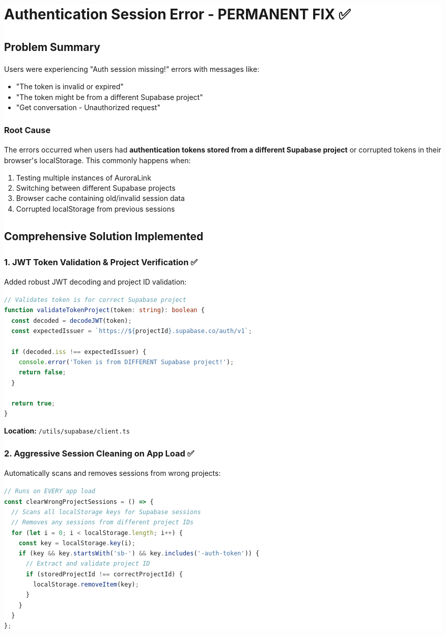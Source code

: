 # Authentication Session Error - PERMANENT FIX ✅

## Problem Summary

Users were experiencing "Auth session missing!" errors with messages like:
- "The token is invalid or expired"
- "The token might be from a different Supabase project"
- "Get conversation - Unauthorized request"

### Root Cause

The errors occurred when users had **authentication tokens stored from a different Supabase project** or corrupted tokens in their browser's localStorage. This commonly happens when:

1. Testing multiple instances of AuroraLink
2. Switching between different Supabase projects
3. Browser cache containing old/invalid session data
4. Corrupted localStorage from previous sessions

## Comprehensive Solution Implemented

### 1. **JWT Token Validation & Project Verification** ✅

Added robust JWT decoding and project ID validation:

```typescript
// Validates token is for correct Supabase project
function validateTokenProject(token: string): boolean {
  const decoded = decodeJWT(token);
  const expectedIssuer = `https://${projectId}.supabase.co/auth/v1`;
  
  if (decoded.iss !== expectedIssuer) {
    console.error('Token is from DIFFERENT Supabase project!');
    return false;
  }
  
  return true;
}
```

**Location:** `/utils/supabase/client.ts`

### 2. **Aggressive Session Cleaning on App Load** ✅

Automatically scans and removes sessions from wrong projects:

```typescript
// Runs on EVERY app load
const clearWrongProjectSessions = () => {
  // Scans all localStorage keys for Supabase sessions
  // Removes any sessions from different project IDs
  for (let i = 0; i < localStorage.length; i++) {
    const key = localStorage.key(i);
    if (key && key.startsWith('sb-') && key.includes('-auth-token')) {
      // Extract and validate project ID
      if (storedProjectId !== correctProjectId) {
        localStorage.removeItem(key);
      }
    }
  }
};
```
